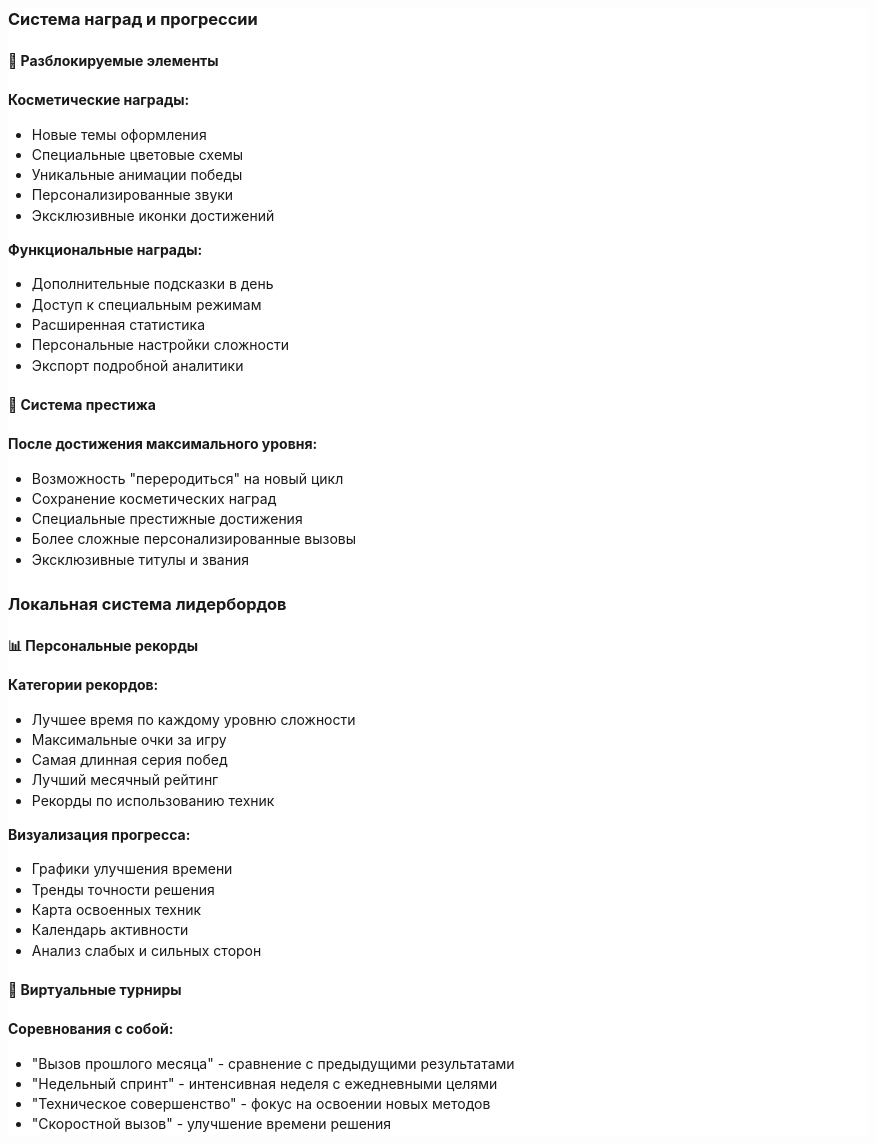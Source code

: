 ### Система наград и прогрессии

#### 🎁 Разблокируемые элементы

**Косметические награды:**
- Новые темы оформления
- Специальные цветовые схемы
- Уникальные анимации победы
- Персонализированные звуки
- Эксклюзивные иконки достижений

**Функциональные награды:**
- Дополнительные подсказки в день
- Доступ к специальным режимам
- Расширенная статистика
- Персональные настройки сложности
- Экспорт подробной аналитики

#### 🌟 Система престижа

**После достижения максимального уровня:**
- Возможность "переродиться" на новый цикл
- Сохранение косметических наград
- Специальные престижные достижения
- Более сложные персонализированные вызовы
- Эксклюзивные титулы и звания

### Локальная система лидербордов

#### 📊 Персональные рекорды

**Категории рекордов:**
- Лучшее время по каждому уровню сложности
- Максимальные очки за игру
- Самая длинная серия побед
- Лучший месячный рейтинг
- Рекорды по использованию техник

**Визуализация прогресса:**
- Графики улучшения времени
- Тренды точности решения
- Карта освоенных техник
- Календарь активности
- Анализ слабых и сильных сторон

#### 🏅 Виртуальные турниры

**Соревнования с собой:**
- "Вызов прошлого месяца" - сравнение с предыдущими результатами
- "Недельный спринт" - интенсивная неделя с ежедневными целями
- "Техническое совершенство" - фокус на освоении новых методов
- "Скоростной вызов" - улучшение времени решения
